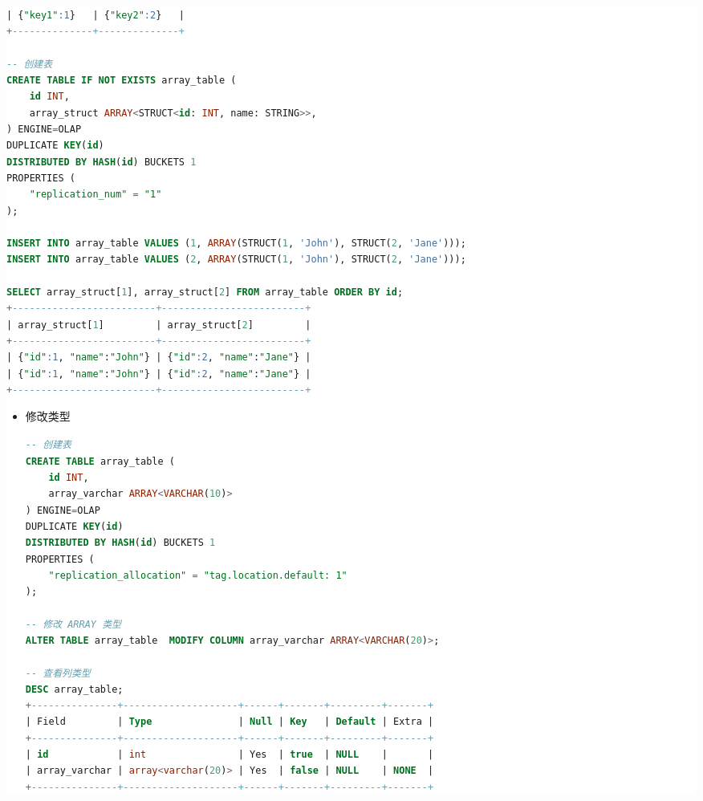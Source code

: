   ```SQL
  | {"key1":1}   | {"key2":2}   |
  +--------------+--------------+

  -- 创建表
  CREATE TABLE IF NOT EXISTS array_table (
      id INT,
      array_struct ARRAY<STRUCT<id: INT, name: STRING>>,
  ) ENGINE=OLAP
  DUPLICATE KEY(id)
  DISTRIBUTED BY HASH(id) BUCKETS 1
  PROPERTIES (
      "replication_num" = "1"
  );

  INSERT INTO array_table VALUES (1, ARRAY(STRUCT(1, 'John'), STRUCT(2, 'Jane')));
  INSERT INTO array_table VALUES (2, ARRAY(STRUCT(1, 'John'), STRUCT(2, 'Jane')));

  SELECT array_struct[1], array_struct[2] FROM array_table ORDER BY id;
  +-------------------------+-------------------------+
  | array_struct[1]         | array_struct[2]         |
  +-------------------------+-------------------------+
  | {"id":1, "name":"John"} | {"id":2, "name":"Jane"} |
  | {"id":1, "name":"John"} | {"id":2, "name":"Jane"} |
  +-------------------------+-------------------------+
  ```


- 修改类型

  ```SQL
  -- 创建表
  CREATE TABLE array_table (
      id INT,
      array_varchar ARRAY<VARCHAR(10)>
  ) ENGINE=OLAP
  DUPLICATE KEY(id)
  DISTRIBUTED BY HASH(id) BUCKETS 1
  PROPERTIES (
      "replication_allocation" = "tag.location.default: 1"
  );

  -- 修改 ARRAY 类型
  ALTER TABLE array_table  MODIFY COLUMN array_varchar ARRAY<VARCHAR(20)>;

  -- 查看列类型
  DESC array_table;
  +---------------+--------------------+------+-------+---------+-------+
  | Field         | Type               | Null | Key   | Default | Extra |
  +---------------+--------------------+------+-------+---------+-------+
  | id            | int                | Yes  | true  | NULL    |       |
  | array_varchar | array<varchar(20)> | Yes  | false | NULL    | NONE  |
  +---------------+--------------------+------+-------+---------+-------+
  ```
